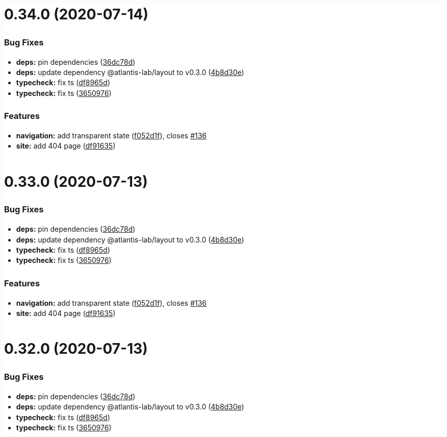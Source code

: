 # 0.34.0 (2020-07-14)

### Bug Fixes

- **deps:** pin dependencies ([36dc78d](https://github.com/Atlantis-Lab/shop-bmw-accessories/commit/36dc78d135f7abee92626764c349357658c44a91))
- **deps:** update dependency @atlantis-lab/layout to v0.3.0 ([4b8d30e](https://github.com/Atlantis-Lab/shop-bmw-accessories/commit/4b8d30ed7f82c49b361a99d60e8c680d77d334ab))
- **typecheck:** fix ts ([df8965d](https://github.com/Atlantis-Lab/shop-bmw-accessories/commit/df8965d86484975810998e544dbef76df9341dc5))
- **typecheck:** fix ts ([3650976](https://github.com/Atlantis-Lab/shop-bmw-accessories/commit/3650976542e0da4db583244c09d6cce4bcab5f8f))

### Features

- **navigation:** add transparent state ([f052d1f](https://github.com/Atlantis-Lab/shop-bmw-accessories/commit/f052d1f4668f37a638cfbc7cf92340c08504d88c)), closes [#136](https://github.com/Atlantis-Lab/shop-bmw-accessories/issues/136)
- **site:** add 404 page ([df91635](https://github.com/Atlantis-Lab/shop-bmw-accessories/commit/df91635548b5fcf75afe040635b27765c92dd6c3))

# 0.33.0 (2020-07-13)

### Bug Fixes

- **deps:** pin dependencies ([36dc78d](https://github.com/Atlantis-Lab/shop-bmw-accessories/commit/36dc78d135f7abee92626764c349357658c44a91))
- **deps:** update dependency @atlantis-lab/layout to v0.3.0 ([4b8d30e](https://github.com/Atlantis-Lab/shop-bmw-accessories/commit/4b8d30ed7f82c49b361a99d60e8c680d77d334ab))
- **typecheck:** fix ts ([df8965d](https://github.com/Atlantis-Lab/shop-bmw-accessories/commit/df8965d86484975810998e544dbef76df9341dc5))
- **typecheck:** fix ts ([3650976](https://github.com/Atlantis-Lab/shop-bmw-accessories/commit/3650976542e0da4db583244c09d6cce4bcab5f8f))

### Features

- **navigation:** add transparent state ([f052d1f](https://github.com/Atlantis-Lab/shop-bmw-accessories/commit/f052d1f4668f37a638cfbc7cf92340c08504d88c)), closes [#136](https://github.com/Atlantis-Lab/shop-bmw-accessories/issues/136)
- **site:** add 404 page ([df91635](https://github.com/Atlantis-Lab/shop-bmw-accessories/commit/df91635548b5fcf75afe040635b27765c92dd6c3))

# 0.32.0 (2020-07-13)

### Bug Fixes

- **deps:** pin dependencies ([36dc78d](https://github.com/Atlantis-Lab/shop-bmw-accessories/commit/36dc78d135f7abee92626764c349357658c44a91))
- **deps:** update dependency @atlantis-lab/layout to v0.3.0 ([4b8d30e](https://github.com/Atlantis-Lab/shop-bmw-accessories/commit/4b8d30ed7f82c49b361a99d60e8c680d77d334ab))
- **typecheck:** fix ts ([df8965d](https://github.com/Atlantis-Lab/shop-bmw-accessories/commit/df8965d86484975810998e544dbef76df9341dc5))
- **typecheck:** fix ts ([3650976](https://github.com/Atlantis-Lab/shop-bmw-accessories/commit/3650976542e0da4db583244c09d6cce4bcab5f8f))
